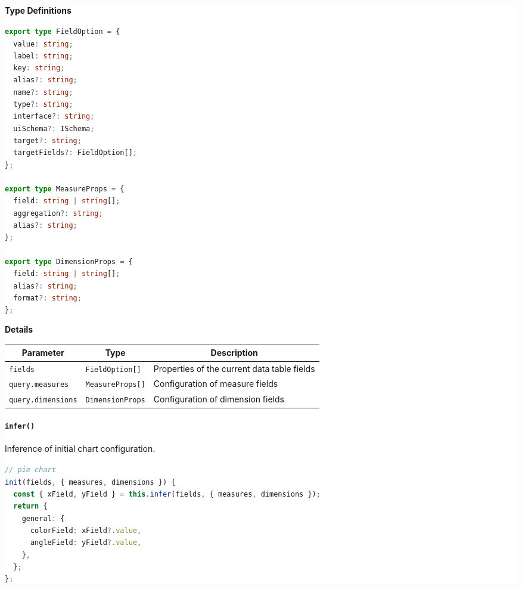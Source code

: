 **Type Definitions**

```ts
export type FieldOption = {
  value: string;
  label: string;
  key: string;
  alias?: string;
  name?: string;
  type?: string;
  interface?: string;
  uiSchema?: ISchema;
  target?: string;
  targetFields?: FieldOption[];
};

export type MeasureProps = {
  field: string | string[];
  aggregation?: string;
  alias?: string;
};

export type DimensionProps = {
  field: string | string[];
  alias?: string;
  format?: string;
};
```

**Details**

| Parameter          | Type             | Description                      |
| ------------------ | ---------------- | -------------------------------- |
| `fields`           | `FieldOption[]`  | Properties of the current data table fields |
| `query.measures`   | `MeasureProps[]` | Configuration of measure fields  |
| `query.dimensions` | `DimensionProps` | Configuration of dimension fields |

#### `infer()`

Inference of initial chart configuration.

```ts
// pie chart
init(fields, { measures, dimensions }) {
  const { xField, yField } = this.infer(fields, { measures, dimensions });
  return {
    general: {
      colorField: xField?.value,
      angleField: yField?.value,
    },
  };
};
```

